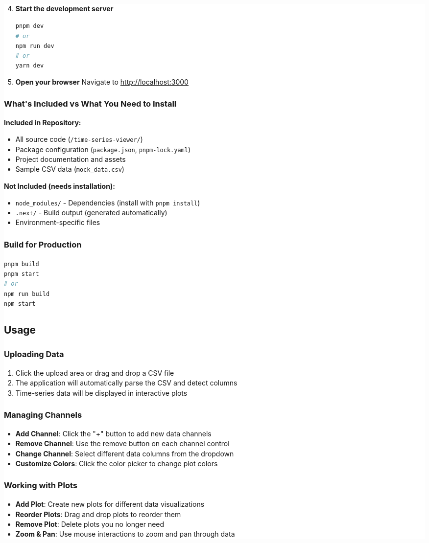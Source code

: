 4. **Start the development server**
   ```bash
   pnpm dev
   # or
   npm run dev
   # or
   yarn dev
   ```

5. **Open your browser**
   Navigate to [http://localhost:3000](http://localhost:3000)

###  What's Included vs What You Need to Install

**Included in Repository:**
- All source code (`/time-series-viewer/`)
- Package configuration (`package.json`, `pnpm-lock.yaml`)
- Project documentation and assets
- Sample CSV data (`mock_data.csv`)

**Not Included (needs installation):**
- `node_modules/` - Dependencies (install with `pnpm install`)
- `.next/` - Build output (generated automatically)
- Environment-specific files

### Build for Production

```bash
pnpm build
pnpm start
# or
npm run build
npm start
```

## Usage

### Uploading Data
1. Click the upload area or drag and drop a CSV file
2. The application will automatically parse the CSV and detect columns
3. Time-series data will be displayed in interactive plots

### Managing Channels
- **Add Channel**: Click the "+" button to add new data channels
- **Remove Channel**: Use the remove button on each channel control
- **Change Channel**: Select different data columns from the dropdown
- **Customize Colors**: Click the color picker to change plot colors

### Working with Plots
- **Add Plot**: Create new plots for different data visualizations
- **Reorder Plots**: Drag and drop plots to reorder them
- **Remove Plot**: Delete plots you no longer need
- **Zoom & Pan**: Use mouse interactions to zoom and pan through data

